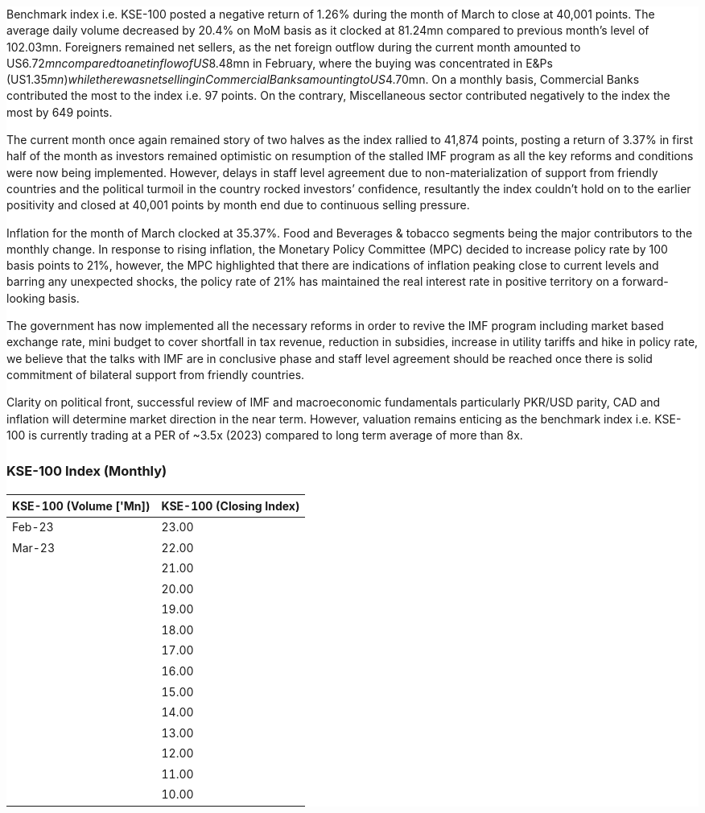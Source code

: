 Benchmark index i.e. KSE-100 posted a negative return of 1.26% during the month of March to close at 40,001 points. The average daily volume decreased by 20.4% on MoM basis as it clocked at 81.24mn compared to previous month’s level of 102.03mn. Foreigners remained net sellers, as the net foreign outflow during the current month amounted to US$6.72mn compared to a net inflow of US$8.48mn in February, where the buying was concentrated in E&Ps (US$1.35mn) while there was net selling in Commercial Banks amounting to US$4.70mn. On a monthly basis, Commercial Banks contributed the most to the index i.e. 97 points. On the contrary, Miscellaneous sector contributed negatively to the index the most by 649 points.

The current month once again remained story of two halves as the index rallied to 41,874 points, posting a return of 3.37% in first half of the month as investors remained optimistic on resumption of the stalled IMF program as all the key reforms and conditions were now being implemented. However, delays in staff level agreement due to non-materialization of support from friendly countries and the political turmoil in the country rocked investors’ confidence, resultantly the index couldn’t hold on to the earlier positivity and closed at 40,001 points by month end due to continuous selling pressure.

Inflation for the month of March clocked at 35.37%. Food and Beverages & tobacco segments being the major contributors to the monthly change. In response to rising inflation, the Monetary Policy Committee (MPC) decided to increase policy rate by 100 basis points to 21%, however, the MPC highlighted that there are indications of inflation peaking close to current levels and barring any unexpected shocks, the policy rate of 21% has maintained the real interest rate in positive territory on a forward-looking basis.

The government has now implemented all the necessary reforms in order to revive the IMF program including market based exchange rate, mini budget to cover shortfall in tax revenue, reduction in subsidies, increase in utility tariffs and hike in policy rate, we believe that the talks with IMF are in conclusive phase and staff level agreement should be reached once there is solid commitment of bilateral support from friendly countries.

Clarity on political front, successful review of IMF and macroeconomic fundamentals particularly PKR/USD parity, CAD and inflation will determine market direction in the near term. However, valuation remains enticing as the benchmark index i.e. KSE-100 is currently trading at a PER of ~3.5x (2023) compared to long term average of more than 8x.

### KSE-100 Index (Monthly)

| KSE-100 (Volume ['Mn]) | KSE-100 (Closing Index) |
| ---------------------- | ----------------------- |
| Feb-23                 | 23.00                   |
| Mar-23                 | 22.00                   |
|                        | 21.00                   |
|                        | 20.00                   |
|                        | 19.00                   |
|                        | 18.00                   |
|                        | 17.00                   |
|                        | 16.00                   |
|                        | 15.00                   |
|                        | 14.00                   |
|                        | 13.00                   |
|                        | 12.00                   |
|                        | 11.00                   |
|                        | 10.00                   |
